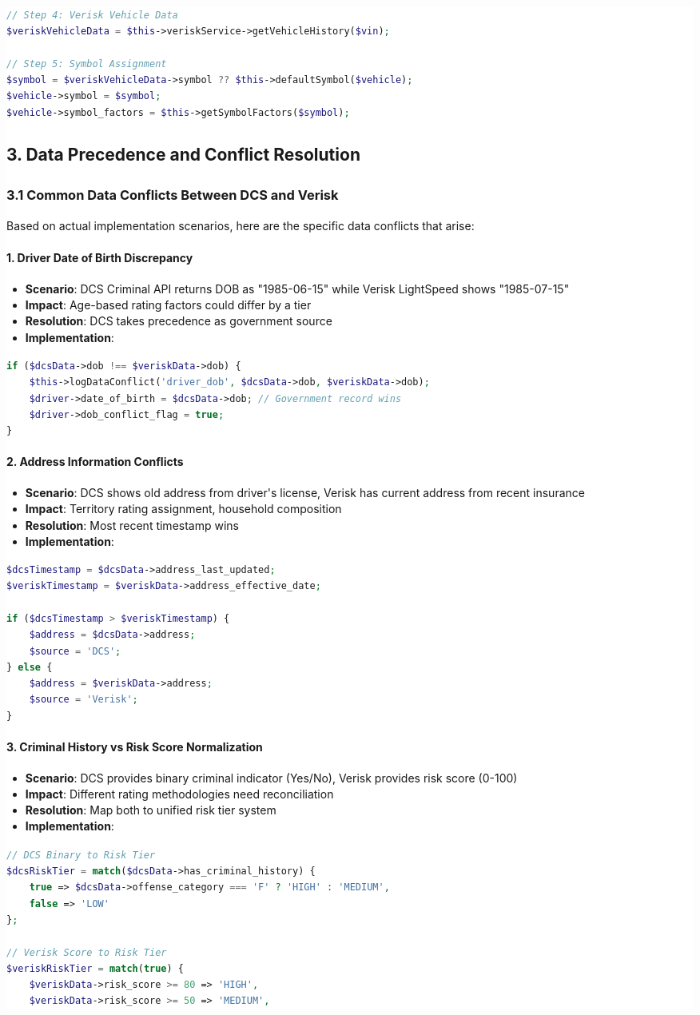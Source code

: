 ```php
// Step 4: Verisk Vehicle Data
$veriskVehicleData = $this->veriskService->getVehicleHistory($vin);

// Step 5: Symbol Assignment
$symbol = $veriskVehicleData->symbol ?? $this->defaultSymbol($vehicle);
$vehicle->symbol = $symbol;
$vehicle->symbol_factors = $this->getSymbolFactors($symbol);
```

## 3. Data Precedence and Conflict Resolution

### 3.1 Common Data Conflicts Between DCS and Verisk

Based on actual implementation scenarios, here are the specific data conflicts that arise:

#### **1. Driver Date of Birth Discrepancy**
- **Scenario**: DCS Criminal API returns DOB as "1985-06-15" while Verisk LightSpeed shows "1985-07-15"
- **Impact**: Age-based rating factors could differ by a tier
- **Resolution**: DCS takes precedence as government source
- **Implementation**:
```php
if ($dcsData->dob !== $veriskData->dob) {
    $this->logDataConflict('driver_dob', $dcsData->dob, $veriskData->dob);
    $driver->date_of_birth = $dcsData->dob; // Government record wins
    $driver->dob_conflict_flag = true;
}
```

#### **2. Address Information Conflicts**
- **Scenario**: DCS shows old address from driver's license, Verisk has current address from recent insurance
- **Impact**: Territory rating assignment, household composition
- **Resolution**: Most recent timestamp wins
- **Implementation**:
```php
$dcsTimestamp = $dcsData->address_last_updated;
$veriskTimestamp = $veriskData->address_effective_date;

if ($dcsTimestamp > $veriskTimestamp) {
    $address = $dcsData->address;
    $source = 'DCS';
} else {
    $address = $veriskData->address;
    $source = 'Verisk';
}
```

#### **3. Criminal History vs Risk Score Normalization**
- **Scenario**: DCS provides binary criminal indicator (Yes/No), Verisk provides risk score (0-100)
- **Impact**: Different rating methodologies need reconciliation
- **Resolution**: Map both to unified risk tier system
- **Implementation**:
```php
// DCS Binary to Risk Tier
$dcsRiskTier = match($dcsData->has_criminal_history) {
    true => $dcsData->offense_category === 'F' ? 'HIGH' : 'MEDIUM',
    false => 'LOW'
};

// Verisk Score to Risk Tier
$veriskRiskTier = match(true) {
    $veriskData->risk_score >= 80 => 'HIGH',
    $veriskData->risk_score >= 50 => 'MEDIUM',
```